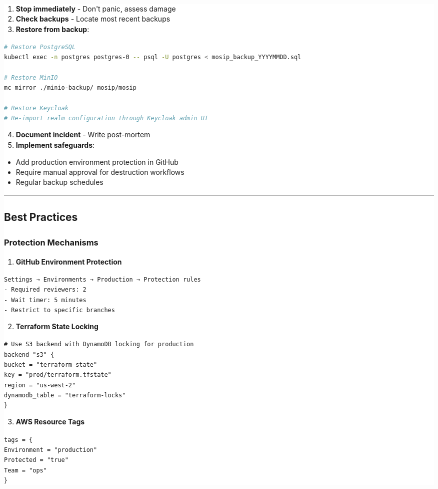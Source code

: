 1. **Stop immediately** - Don't panic, assess damage
2. **Check backups** - Locate most recent backups
3. **Restore from backup**:

```bash
# Restore PostgreSQL
kubectl exec -n postgres postgres-0 -- psql -U postgres < mosip_backup_YYYYMMDD.sql

# Restore MinIO
mc mirror ./minio-backup/ mosip/mosip

# Restore Keycloak
# Re-import realm configuration through Keycloak admin UI
```

4. **Document incident** - Write post-mortem
5. **Implement safeguards**:
 - Add production environment protection in GitHub
 - Require manual approval for destruction workflows
 - Regular backup schedules

---

## Best Practices

### Protection Mechanisms

1. **GitHub Environment Protection**
 ```
 Settings → Environments → Production → Protection rules
 - Required reviewers: 2
 - Wait timer: 5 minutes
 - Restrict to specific branches
 ```

2. **Terraform State Locking**
 ```hcl
 # Use S3 backend with DynamoDB locking for production
 backend "s3" {
 bucket = "terraform-state"
 key = "prod/terraform.tfstate"
 region = "us-west-2"
 dynamodb_table = "terraform-locks"
 }
 ```

3. **AWS Resource Tags**
 ```hcl
 tags = {
 Environment = "production"
 Protected = "true"
 Team = "ops"
 }
 ```

